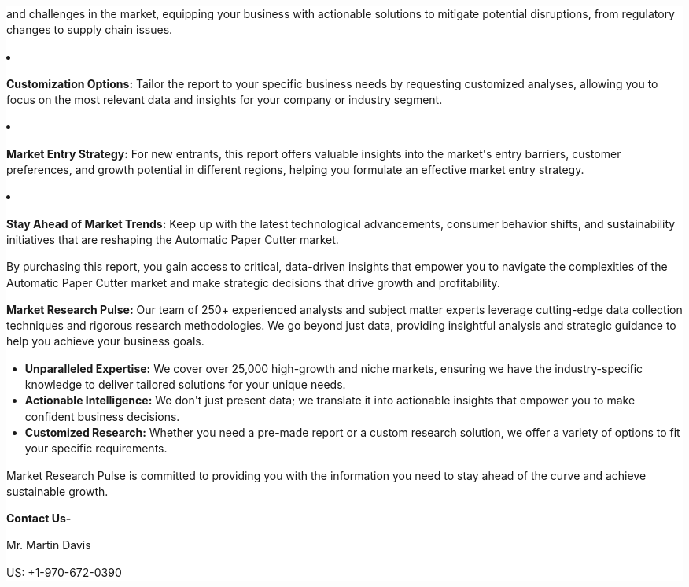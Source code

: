 and challenges in the market, equipping your business with actionable solutions to mitigate potential disruptions, from regulatory changes to supply chain issues.</p></li><li><p><strong>Customization Options:</strong> Tailor the report to your specific business needs by requesting customized analyses, allowing you to focus on the most relevant data and insights for your company or industry segment.</p></li><li><p><strong>Market Entry Strategy:</strong> For new entrants, this report offers valuable insights into the market's entry barriers, customer preferences, and growth potential in different regions, helping you formulate an effective market entry strategy.</p></li><li><p><strong>Stay Ahead of Market Trends:</strong> Keep up with the latest technological advancements, consumer behavior shifts, and sustainability initiatives that are reshaping the Automatic Paper Cutter market.</p></li></ol><p>By purchasing this report, you gain access to critical, data-driven insights that empower you to navigate the complexities of the Automatic Paper Cutter market and make strategic decisions that drive growth and profitability.</p><p><strong>Market Research Pulse:</strong>&nbsp;Our team of 250+ experienced analysts and subject matter experts leverage cutting-edge data collection techniques and rigorous research methodologies. We go beyond just data, providing insightful analysis and strategic guidance to help you achieve your business goals.</p><ul><li><strong>Unparalleled Expertise:</strong>&nbsp;We cover over 25,000 high-growth and niche markets, ensuring we have the industry-specific knowledge to deliver tailored solutions for your unique needs.</li><li><strong>Actionable Intelligence:</strong>&nbsp;We don't just present data; we translate it into actionable insights that empower you to make confident business decisions.</li><li><strong>Customized Research:</strong>&nbsp;Whether you need a pre-made report or a custom research solution, we offer a variety of options to fit your specific requirements.</li></ul><p>Market Research Pulse is committed to providing you with the information you need to stay ahead of the curve and achieve sustainable growth.</p><p><strong>Contact Us-</strong></p><p>Mr. Martin Davis</p><p>US: +1-970-672-0390</p>
